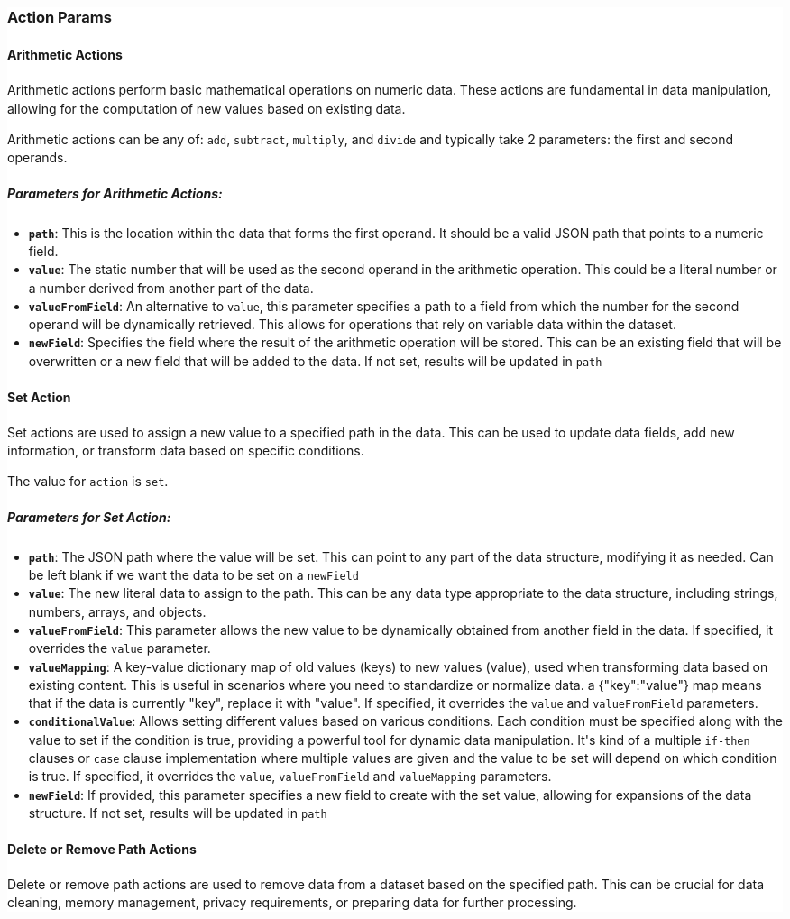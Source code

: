 ### Action Params

#### Arithmetic Actions

Arithmetic actions perform basic mathematical operations on numeric data. 
These actions are fundamental in data manipulation, allowing for the computation of new values based on existing data.

Arithmetic actions can be any of: `add`, `subtract`, `multiply`, and `divide` and typically take 2 parameters: the first and second operands.

##### Parameters for Arithmetic Actions:
- **`path`**: This is the location within the data that forms the first operand. It should be a valid JSON path that points to a numeric field.
- **`value`**: The static number that will be used as the second operand in the arithmetic operation. This could be a literal number or a number derived from another part of the data.
- **`valueFromField`**: An alternative to `value`, this parameter specifies a path to a field from which the number for the second operand will be dynamically retrieved. This allows for operations that rely on variable data within the dataset.
- **`newField`**: Specifies the field where the result of the arithmetic operation will be stored. This can be an existing field that will be overwritten or a new field that will be added to the data. If not set, results will be updated in `path`

#### Set Action

Set actions are used to assign a new value to a specified path in the data. This can be used to update data fields, add new information, or transform data based on specific conditions.

The value for `action` is `set`.

##### Parameters for Set Action:
- **`path`**: The JSON path where the value will be set. This can point to any part of the data structure, modifying it as needed. Can be left blank if we want the data to be set on a `newField`
- **`value`**: The new literal data to assign to the path. This can be any data type appropriate to the data structure, including strings, numbers, arrays, and objects.
- **`valueFromField`**: This parameter allows the new value to be dynamically obtained from another field in the data. If specified, it overrides the `value` parameter.
- **`valueMapping`**: A key-value dictionary map of old values (keys) to new values (value), used when transforming data based on existing content. This is useful in scenarios where you need to standardize or normalize data. a {"key":"value"} map means that if the data is currently "key", replace it with "value". If specified, it overrides the `value` and `valueFromField` parameters.
- **`conditionalValue`**: Allows setting different values based on various conditions. Each condition must be specified along with the value to set if the condition is true, providing a powerful tool for dynamic data manipulation. It's kind of a multiple `if-then` clauses or `case` clause implementation where multiple values are given and the value to be set will depend on which condition is true. If specified, it overrides the `value`, `valueFromField` and `valueMapping` parameters.
- **`newField`**: If provided, this parameter specifies a new field to create with the set value, allowing for expansions of the data structure. If not set, results will be updated in `path`

#### Delete or Remove Path Actions

Delete or remove path actions are used to remove data from a dataset based on the specified path. This can be crucial for data cleaning, memory management, privacy requirements, or preparing data for further processing.
